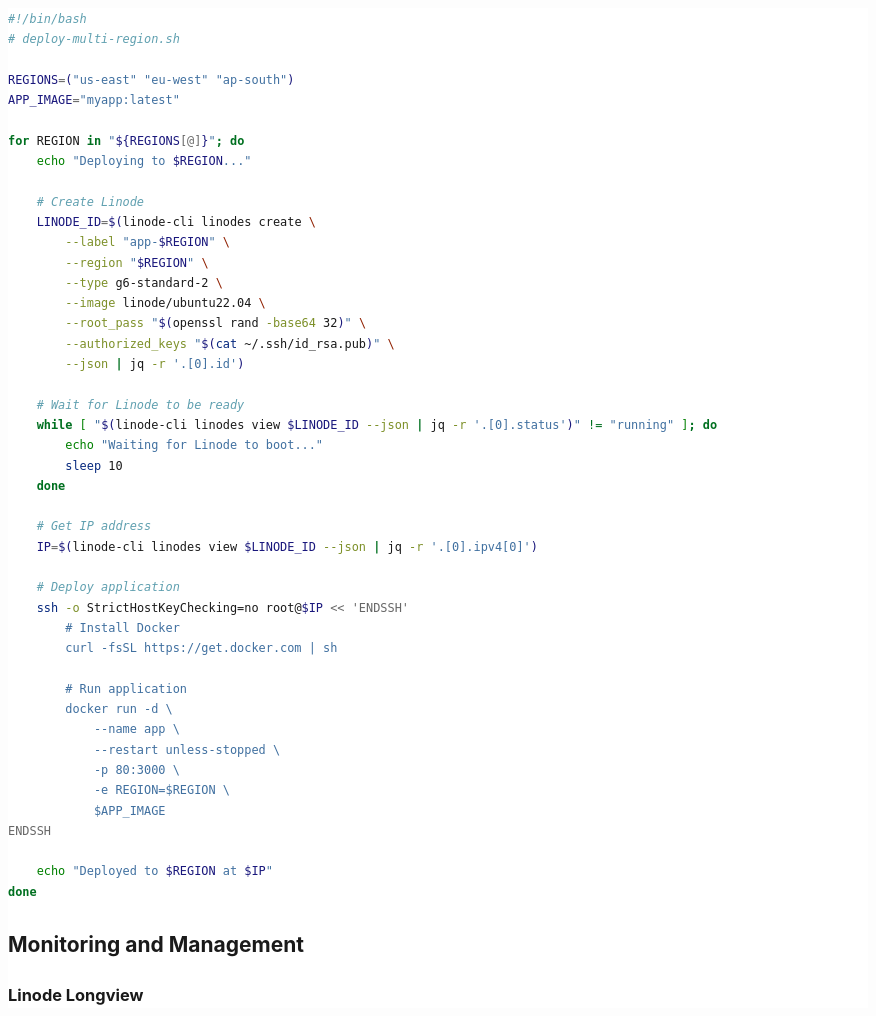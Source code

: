 ```bash
#!/bin/bash
# deploy-multi-region.sh

REGIONS=("us-east" "eu-west" "ap-south")
APP_IMAGE="myapp:latest"

for REGION in "${REGIONS[@]}"; do
    echo "Deploying to $REGION..."
    
    # Create Linode
    LINODE_ID=$(linode-cli linodes create \
        --label "app-$REGION" \
        --region "$REGION" \
        --type g6-standard-2 \
        --image linode/ubuntu22.04 \
        --root_pass "$(openssl rand -base64 32)" \
        --authorized_keys "$(cat ~/.ssh/id_rsa.pub)" \
        --json | jq -r '.[0].id')
    
    # Wait for Linode to be ready
    while [ "$(linode-cli linodes view $LINODE_ID --json | jq -r '.[0].status')" != "running" ]; do
        echo "Waiting for Linode to boot..."
        sleep 10
    done
    
    # Get IP address
    IP=$(linode-cli linodes view $LINODE_ID --json | jq -r '.[0].ipv4[0]')
    
    # Deploy application
    ssh -o StrictHostKeyChecking=no root@$IP << 'ENDSSH'
        # Install Docker
        curl -fsSL https://get.docker.com | sh
        
        # Run application
        docker run -d \
            --name app \
            --restart unless-stopped \
            -p 80:3000 \
            -e REGION=$REGION \
            $APP_IMAGE
ENDSSH
    
    echo "Deployed to $REGION at $IP"
done
```

## Monitoring and Management

### Linode Longview
